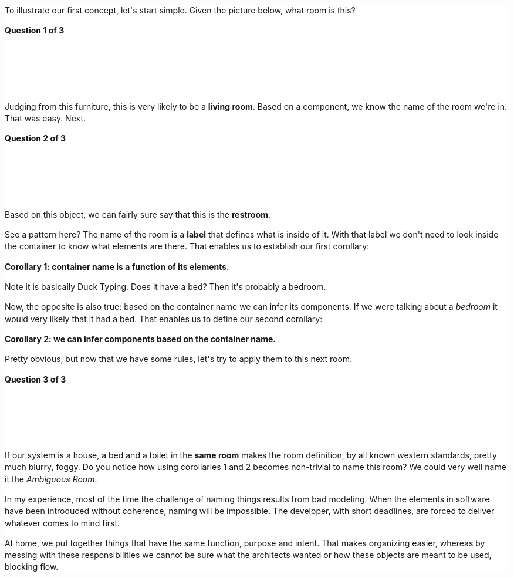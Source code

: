 To illustrate our first concept, let's start simple. Given the picture below, what room is this?

**Question 1 of 3**

<br />
<br />



<br />
<br />

Judging from this furniture, this is very likely to be a **living room**. Based on a component, we know the name of the room we're in. That was easy. Next.

**Question 2 of 3**

<br />
<br />



<br />
<br />

Based on this object, we can fairly sure say that this is the **restroom**.

See a pattern here? The name of the room is a **label** that defines what is inside of it. With that label we don't need to look inside the container to know what elements are there. That enables us to establish our first corollary:

**Corollary 1: container name is a function of its elements.**

Note it is basically Duck Typing. Does it have a bed? Then it's probably a bedroom.

Now, the opposite is also true: based on the container name we can infer its components. If we were talking about a _bedroom_ it would very likely that it had a bed. That enables us to define our second corollary:

**Corollary 2: we can infer components based on the container name.**

Pretty obvious, but now that we have some rules, let's try to apply them to this next room.

**Question 3 of 3**

<br />
<br />



<br />
<br />

If our system is a house, a bed and a toilet in the **same room** makes the room definition, by all known western standards, pretty much blurry, foggy. Do you notice how using corollaries 1 and 2 becomes non-trivial to name this room? We could very well name it the _Ambiguous Room_.

In my experience, most of the time the challenge of naming things results from bad modeling. When the elements in software have been introduced without coherence, naming will be impossible. The developer, with short deadlines, are forced to deliver whatever comes to mind first. 

At home, we put together things that have the same function, purpose and intent. That makes organizing easier, whereas by messing with these responsibilities we cannot be sure what the architects wanted or how these objects are meant to be used, blocking flow.
